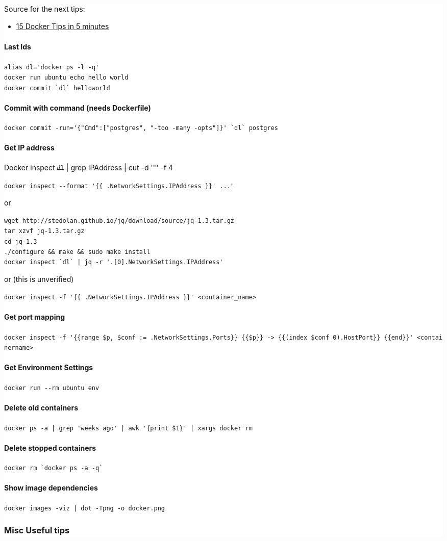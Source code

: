 Source for the next tips:

* [15 Docker Tips in 5 minutes](http://sssslide.com/speakerdeck.com/bmorearty/15-docker-tips-in-5-minutes)



#### Last Ids

```
alias dl='docker ps -l -q'
docker run ubuntu echo hello world
docker commit `dl` helloworld
```
#### Commit with command (needs Dockerfile)

```
docker commit -run='{"Cmd":["postgres", "-too -many -opts"]}' `dl` postgres
```
#### Get IP address

~~Docker inspect `dl` | grep IPAddress | cut -d '"' -f 4~~
```
docker inspect --format '{{ .NetworkSettings.IPAddress }}' ..."
```
or

```
wget http://stedolan.github.io/jq/download/source/jq-1.3.tar.gz
tar xzvf jq-1.3.tar.gz
cd jq-1.3
./configure && make && sudo make install
docker inspect `dl` | jq -r '.[0].NetworkSettings.IPAddress'
```
or (this is unverified)
```
docker inspect -f '{{ .NetworkSettings.IPAddress }}' <container_name>
```
#### Get port mapping
```
docker inspect -f '{{range $p, $conf := .NetworkSettings.Ports}} {{$p}} -> {{(index $conf 0).HostPort}} {{end}}' <containername>
```
#### Get Environment Settings
```
docker run --rm ubuntu env
```
#### Delete old containers
```
docker ps -a | grep 'weeks ago' | awk '{print $1}' | xargs docker rm
```
#### Delete stopped containers

```
docker rm `docker ps -a -q`
```
#### Show image dependencies
```
docker images -viz | dot -Tpng -o docker.png
```
### Misc Useful tips
